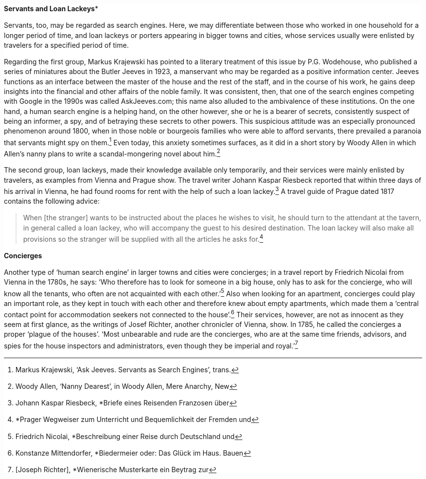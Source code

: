 ****Servants and Loan Lackeys*****

Servants, too, may be regarded as search engines. Here, we may
differentiate between those who worked in one household for a longer
period of time, and loan lackeys or porters appearing in bigger towns
and cities, whose services usually were enlisted by travelers for a
specified period of time.

Regarding the first group, Markus Krajewski has pointed to a literary
treatment of this issue by P.G. Wodehouse, who published a series of
miniatures about the Butler Jeeves in 1923, a manservant who may be
regarded as a positive information center. Jeeves functions as an
interface between the master of the house and the rest of the staff, and
in the course of his work, he gains deep insights into the financial and
other affairs of the noble family. It was consistent, then, that one of
the search engines competing with Google in the 1990s was called
AskJeeves.com; this name also alluded to the ambivalence of these
institutions. On the one hand, a human search engine is a helping hand,
on the other however, she or he is a bearer of secrets, consistently
suspect of being an informer, a spy, and of betraying these secrets to
other powers. This suspicious attitude was an especially pronounced
phenomenon around 1800, when in those noble or bourgeois families who
were able to afford servants, there prevailed a paranoia that servants
might spy on them.[^26] Even today, this anxiety
sometimes surfaces, as it did in a short story by Woody Allen in which
Allen’s nanny plans to write a scandal-mongering novel about
him.[^27]

The second group, loan lackeys, made their knowledge available only
temporarily, and their services were mainly enlisted by travelers, as
examples from Vienna and Prague show. The travel writer Johann Kaspar
Riesbeck reported that within three days of his arrival in Vienna, he
had found rooms for rent with the help of such a loan
lackey.[^28] A travel guide of Prague dated 1817
contains the following advice:

>When [the stranger] wants to be instructed about the places he wishes to
visit, he should turn to the attendant at the tavern, in general called
a loan lackey, who will accompany the guest to his desired destination.
The loan lackey will also make all provisions so the stranger will be
supplied with all the articles he asks for.[^29]

****Concierges****

Another type of ‘human search engine’ in larger towns and cities were
concierges; in a travel report by Friedrich Nicolai from Vienna in the
1780s, he says: ‘Who therefore has to look for someone in a big house,
only has to ask for the concierge, who will know all the tenants, who
often are not acquainted with each other.’[^30] Also
when looking for an apartment, concierges could play an important role,
as they kept in touch with each other and therefore knew about empty
apartments, which made them a ‘central contact point for accommodation
seekers not connected to the house’.[^31] Their
services, however, are not as innocent as they seem at first glance, as
the writings of Josef Richter, another chronicler of Vienna, show. In
1785, he called the concierges a proper ‘plague of the houses’. ‘Most
unbearable and rude are the concierges, who are at the same time
friends, advisors, and spies for the house inspectors and
administrators, even though they be imperial and
royal.’[^32]


[^1]: Translated by Brita Pohl, www.bricolangue.at.
[^2]: On the history of Google cf. among others the following journalistic
[^3]: Thomas N. Corns, ‘The Early Modern Search Engine: Indices, Title
[^4]: Anton Tantner, *Adressbüros im Europa der Frühen Neuzeit,*
[^5]: Anton Tantner, ‘Suchen und finden vor Google. Eine Skizze’, in
[^6]: Peter Burke, *The Historical Anthropology of Early Modern Italy.
[^7]: Thomas Winkelbauer, ‘Postwesen und Staatsbildung in der
[^8]: Felix Stalder and Christine Mayer, ‘The Second Index. Search
[^9]: Harald Jele, *Wissenschaftliches Arbeiten in Bibliotheken.
[^10]: Peter Burke, *A Social History of Knowledge*, pp. 109-10, 184-87;
[^11]: Hans Petschar, ‘Einige Bemerkungen, die sorgfältige Verfertigung
[^12]: Rupert Hacker, *Bibliothekarisches Grundwissen,* 4th edition,
[^13]: Helmut Zedelmaier, ‘Facilitas inveniendi. Zur Pragmatik
[^14]: Daniel Weidner, ‘"Wende sie um und um, denn alles ist in ihr." Über
[^15]: Thomas N. Corns, ‘The Early Modern Search Engine’, p 103.
[^16]: Bernhard Rieder, ‘Zentralität und Sichtbarkeit. Mathematik als
[^17]: For further information on the ERIH, see
[^18]: See e.g. Reppesgaard, *Das Google-Imperium*, p 77.
[^19]: Cf. e.g. Robert Darnton, The Business of Enlightenment: A Publishing
[^20]: Digitized version: http://www.zedler-lexikon.de. For general
[^21]: Hans Magnus Enzensberger, *Der kurze Sommer der Anarchie.
[^22]: Werner Faulstich, ‘Medium’, in Werner Faulstich (ed.) *Grundwissen
[^23]: Christian Windler, ‘Gemeinde und königliche Gerichte in Spanien im
[^24]: Statistisches Departement im k.k. Handelsministerium (ed.) *Die
[^25]: Eberhard Schmieder, ‘Unterkäufer im Mittelalter. Ein Beitrag zur
[^26]: Markus Krajewski, ‘Ask Jeeves. Servants as Search Engines’, trans.
[^27]: Woody Allen, ‘Nanny Dearest’, in Woody Allen, Mere Anarchy, New
[^28]: Johann Kaspar Riesbeck, *Briefe eines Reisenden Franzosen über
[^29]: *Prager Wegweiser zum Unterricht und Bequemlichkeit der Fremden und
[^30]: Friedrich Nicolai, *Beschreibung einer Reise durch Deutschland und
[^31]: Konstanze Mittendorfer, *Biedermeier oder: Das Glück im Haus. Bauen
[^32]: [Joseph Richter], *Wienerische Musterkarte ein Beytrag zur
[^33]: Peter Payer, *Hausmeister in Wien. Aufstieg und Niedergang einer
[^34]: For a concise overview on the history of libraries and their
[^35]: Beat Kümin, ‘Drinking and Public Space in Early Modern German
[^36]: Susanne Rau and Gerd Schwerhoff, ‘Frühneuzeitliche
[^37]: Quoted from: Hans Erich Bödeker, ‘Das Kaffeehaus als Institution
[^38]: For an overview on address bureaus: Astrid Blome, ‘Offices of Intelligence and Expanding Social Spaces’, in Brendan Dooley (ed.) *The Dissemination of News and the Emergence of Contemporaneity in Early Modern Europe*, Farnham: Ashgate, 2010, pp. 207-222; Anton Tantner: *Adressbüros*.
[^39]: 'Qui a esté le premier fait de L’Oeuf ou de la Poule?', in Eusèbe
[^40]: On Renaudot and his *Bureau d’adresse* see: Howard M. Solomon,
[^41]: Henry Fielding, ‘A Plan of the Universal Register-Office’, in
[^42]: See, http://www.google.com/corporate/.
[^43]: Fielding, ‘A Plan’, pp. 3-6.
[^44]: Ogborn, p. 217.*Spaces*,
[^45]: Ogborn, *Spaces*, pp. 219-221.
[^46]: Johann Pezzl, *Neueste Beschreibung von Wien,* 6th edition, Wien:
[^47]: [Adolph Bäuerle], *Briefe des jüngsten Eipeldauers an seinen Herrn
[^48]: Anke te Heesen, *Der Zeitungsausschnitt. Ein Papierobjekt der
[^49]: Fyodor Dostoyevsky, *Demons*, trans. Richard Pevear and Larissa
[^50]: Anke te Heesen, *Der Zeitungsausschnitt*, pp. 78-80.
[^51]: P.A., ‘Herr der tausend Scheren. Der Letzte der Romeikes,
[^52]: Abraham Pradel, (= Nicolas de Blegny), *Les Adresses de la Ville de
[^52]: This was the case for the poet François Colletet’s short-lived
[^53]: Mercedes Bunz, ‘Sozial 2.0: Herr, Knecht, Feind, Freund. Soziale
